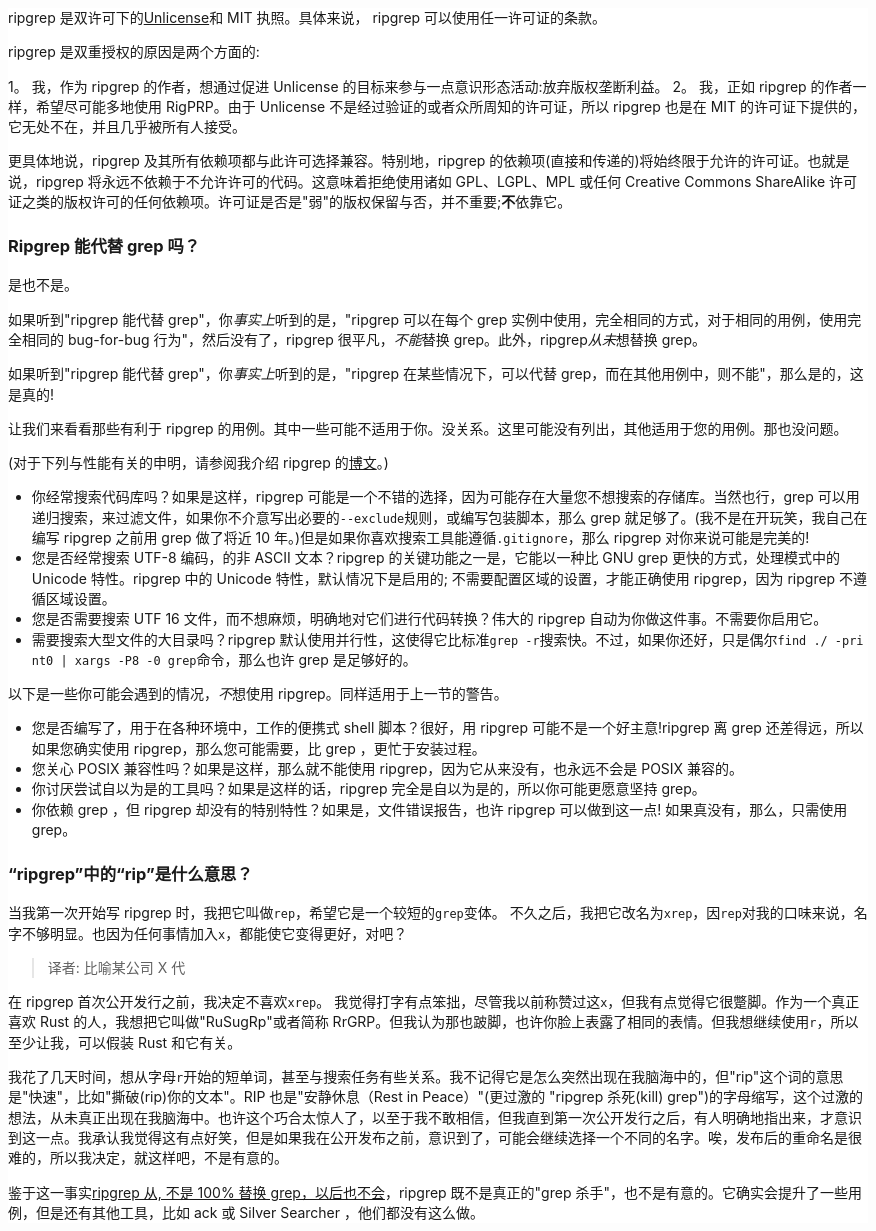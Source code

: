 ripgrep 是双许可下的[Unlicense](https://unlicense.org/)和 MIT 执照。具体来说， ripgrep 可以使用任一许可证的条款。

ripgrep 是双重授权的原因是两个方面的:

1。 我，作为 ripgrep 的作者，想通过促进 Unlicense 的目标来参与一点意识形态活动:放弃版权垄断利益。
2。 我，正如 ripgrep 的作者一样，希望尽可能多地使用 RigPRP。由于 Unlicense 不是经过验证的或者众所周知的许可证，所以 ripgrep 也是在 MIT 的许可证下提供的，它无处不在，并且几乎被所有人接受。

更具体地说，ripgrep 及其所有依赖项都与此许可选择兼容。特别地，ripgrep 的依赖项(直接和传递的)将始终限于允许的许可证。也就是说，ripgrep 将永远不依赖于不允许许可的代码。这意味着拒绝使用诸如 GPL、LGPL、MPL 或任何 Creative Commons ShareAlike 许可证之类的版权许可的任何依赖项。许可证是否是"弱"的版权保留与否，并不重要;**不**依靠它。

### Ripgrep 能代替 grep 吗？

是也不是。

如果听到"ripgrep 能代替 grep"，你*事实上*听到的是，"ripgrep 可以在每个 grep 实例中使用，完全相同的方式，对于相同的用例，使用完全相同的 bug-for-bug 行为"，然后没有了，ripgrep 很平凡，*不能*替换 grep。此外，ripgrep*从未*想替换 grep。

如果听到"ripgrep 能代替 grep"，你*事实上*听到的是，"ripgrep 在某些情况下，可以代替 grep，而在其他用例中，则不能"，那么是的，这是真的!

让我们来看看那些有利于 ripgrep 的用例。其中一些可能不适用于你。没关系。这里可能没有列出，其他适用于您的用例。那也没问题。

(对于下列与性能有关的申明，请参阅我介绍 ripgrep 的[博文](https://blog.burntsushi.net/ripgrep/)。)

- 你经常搜索代码库吗？如果是这样，ripgrep 可能是一个不错的选择，因为可能存在大量您不想搜索的存储库。当然也行，grep 可以用递归搜索，来过滤文件，如果你不介意写出必要的`--exclude`规则，或编写包装脚本，那么 grep 就足够了。(我不是在开玩笑，我自己在编写 ripgrep 之前用 grep 做了将近 10 年。)但是如果你喜欢搜索工具能遵循`.gitignore`，那么 ripgrep 对你来说可能是完美的!
- 您是否经常搜索 UTF-8 编码，的非 ASCII 文本？ripgrep 的关键功能之一是，它能以一种比 GNU grep 更快的方式，处理模式中的 Unicode 特性。ripgrep 中的 Unicode 特性，默认情况下是启用的; 不需要配置区域的设置，才能正确使用 ripgrep，因为 ripgrep 不遵循区域设置。
- 您是否需要搜索 UTF 16 文件，而不想麻烦，明确地对它们进行代码转换？伟大的 ripgrep 自动为你做这件事。不需要你启用它。
- 需要搜索大型文件的大目录吗？ripgrep 默认使用并行性，这使得它比标准`grep -r`搜索快。不过，如果你还好，只是偶尔`find ./ -print0 | xargs -P8 -0 grep`命令，那么也许 grep 是足够好的。

以下是一些你可能会遇到的情况，*不*想使用 ripgrep。同样适用于上一节的警告。

- 您是否编写了，用于在各种环境中，工作的便携式 shell 脚本？很好，用 ripgrep 可能不是一个好主意!ripgrep 离 grep 还差得远，所以如果您确实使用 ripgrep，那么您可能需要，比 grep ，更忙于安装过程。
- 您关心 POSIX 兼容性吗？如果是这样，那么就不能使用 ripgrep，因为它从来没有，也永远不会是 POSIX 兼容的。
- 你讨厌尝试自以为是的工具吗？如果是这样的话，ripgrep 完全是自以为是的，所以你可能更愿意坚持 grep。
- 你依赖 grep ，但 ripgrep 却没有的特别特性？如果是，文件错误报告，也许 ripgrep 可以做到这一点! 如果真没有，那么，只需使用 grep。

### “ripgrep”中的“rip”是什么意思？

当我第一次开始写 ripgrep 时，我把它叫做`rep`，希望它是一个较短的`grep`变体。 不久之后，我把它改名为`xrep`，因`rep`对我的口味来说，名字不够明显。也因为任何事情加入`x`，都能使它变得更好，对吧？

> 译者: 比喻某公司 X 代

在 ripgrep 首次公开发行之前，我决定不喜欢`xrep`。 我觉得打字有点笨拙，尽管我以前称赞过这`x`，但我有点觉得它很蹩脚。作为一个真正喜欢 Rust 的人，我想把它叫做"RuSugRp"或者简称 RrGRP。但我认为那也跛脚，也许你脸上表露了相同的表情。但我想继续使用`r`，所以至少让我，可以假装 Rust 和它有关。

我花了几天时间，想从字母`r`开始的短单词，甚至与搜索任务有些关系。我不记得它是怎么突然出现在我脑海中的，但"rip"这个词的意思是"快速"，比如"撕破(rip)你的文本"。RIP 也是"安静休息（Rest in Peace）"(更过激的 "ripgrep 杀死(kill) grep")的字母缩写，这个过激的想法，从未真正出现在我脑海中。也许这个巧合太惊人了，以至于我不敢相信，但我直到第一次公开发行之后，有人明确地指出来，才意识到这一点。我承认我觉得这有点好笑，但是如果我在公开发布之前，意识到了，可能会继续选择一个不同的名字。唉，发布后的重命名是很难的，所以我决定，就这样吧，不是有意的。

鉴于这一事实[ripgrep 从, 不是 100% 替换 grep，以后也不会](#posix4ever)，ripgrep 既不是真正的"grep 杀手"，也不是有意的。它确实会提升了一些用例，但是还有其他工具，比如 ack 或 Silver Searcher ，他们都没有这么做。

